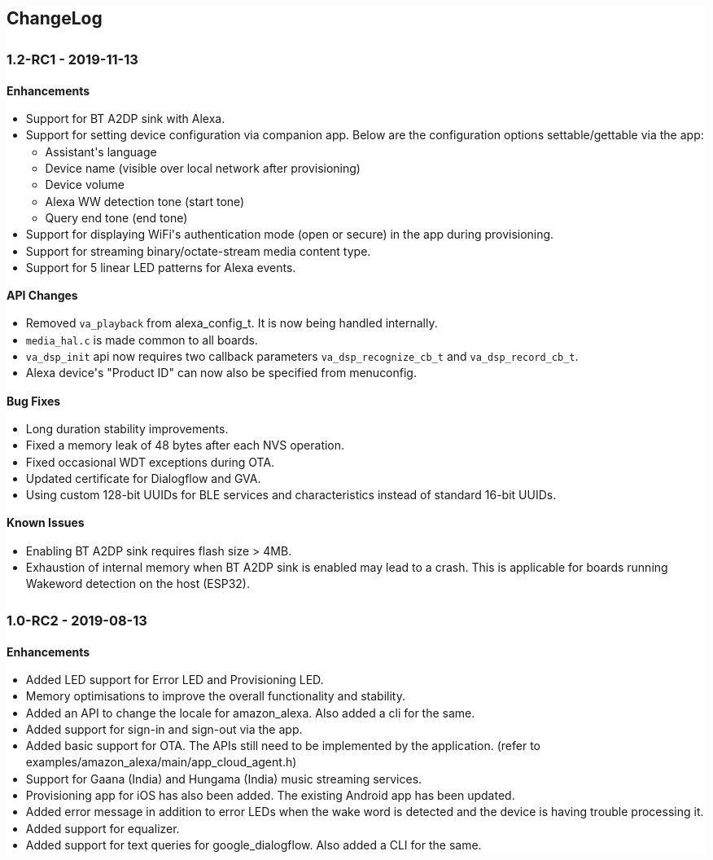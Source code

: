 ## ChangeLog

### 1.2-RC1 - 2019-11-13

**Enhancements**

* Support for BT A2DP sink with Alexa.
* Support for setting device configuration via companion app. Below are the configuration options settable/gettable via the app:
    * Assistant's language
    * Device name (visible over local network after provisioning)
    * Device volume
    * Alexa WW detection tone (start tone)
    * Query end tone (end tone)
* Support for displaying WiFi's authentication mode (open or secure) in the app during provisioning.
* Support for streaming binary/octate-stream media content type.
* Support for 5 linear LED patterns for Alexa events.

**API Changes**

* Removed `va_playback` from alexa_config_t. It is now being handled internally.
* `media_hal.c` is made common to all boards.
* `va_dsp_init` api now requires two callback parameters `va_dsp_recognize_cb_t` and `va_dsp_record_cb_t`.
* Alexa device's "Product ID" can now also be specified from menuconfig.

**Bug Fixes**

* Long duration stability improvements.
* Fixed a memory leak of 48 bytes after each NVS operation.
* Fixed occasional WDT exceptions during OTA.
* Updated certificate for Dialogflow and GVA.
* Using custom 128-bit UUIDs for BLE services and characteristics instead of standard 16-bit UUIDs.

**Known Issues**

* Enabling BT A2DP sink requires flash size > 4MB.
* Exhaustion of internal memory when BT A2DP sink is enabled may lead to a crash. This is applicable for boards running Wakeword detection on the host (ESP32).

### 1.0-RC2 - 2019-08-13

**Enhancements**

* Added LED support for Error LED and Provisioning LED.
* Memory optimisations to improve the overall functionality and stability.
* Added an API to change the locale for amazon_alexa. Also added a cli for the same.
* Added support for sign-in and sign-out via the app.
* Added basic support for OTA. The APIs still need to be implemented by the application. (refer to examples/amazon_alexa/main/app_cloud_agent.h)
* Support for Gaana (India) and Hungama (India) music streaming services.
* Provisioning app for iOS has also been added. The existing Android app has been updated.
* Added error message in addition to error LEDs when the wake word is detected and the device is having trouble processing it.
* Added support for equalizer.
* Added support for text queries for google_dialogflow. Also added a CLI for the same.
